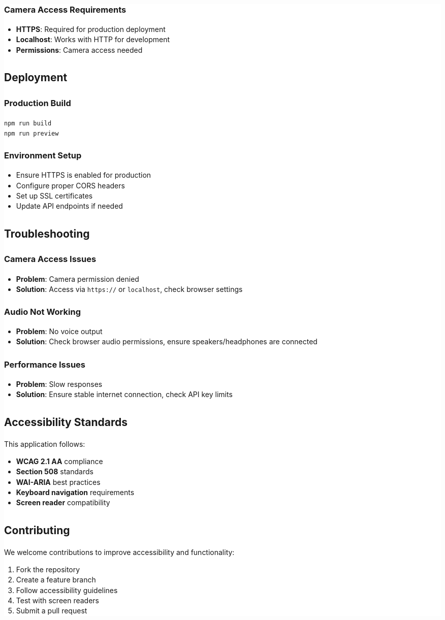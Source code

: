 ### Camera Access Requirements
- **HTTPS**: Required for production deployment
- **Localhost**: Works with HTTP for development
- **Permissions**: Camera access needed

## Deployment

### Production Build
```bash
npm run build
npm run preview
```

### Environment Setup
- Ensure HTTPS is enabled for production
- Configure proper CORS headers
- Set up SSL certificates
- Update API endpoints if needed

## Troubleshooting

### Camera Access Issues
- **Problem**: Camera permission denied
- **Solution**: Access via `https://` or `localhost`, check browser settings

### Audio Not Working
- **Problem**: No voice output
- **Solution**: Check browser audio permissions, ensure speakers/headphones are connected



### Performance Issues
- **Problem**: Slow responses
- **Solution**: Ensure stable internet connection, check API key limits

## Accessibility Standards

This application follows:
- **WCAG 2.1 AA** compliance
- **Section 508** standards
- **WAI-ARIA** best practices
- **Keyboard navigation** requirements
- **Screen reader** compatibility

## Contributing

We welcome contributions to improve accessibility and functionality:

1. Fork the repository
2. Create a feature branch
3. Follow accessibility guidelines
4. Test with screen readers
5. Submit a pull request

